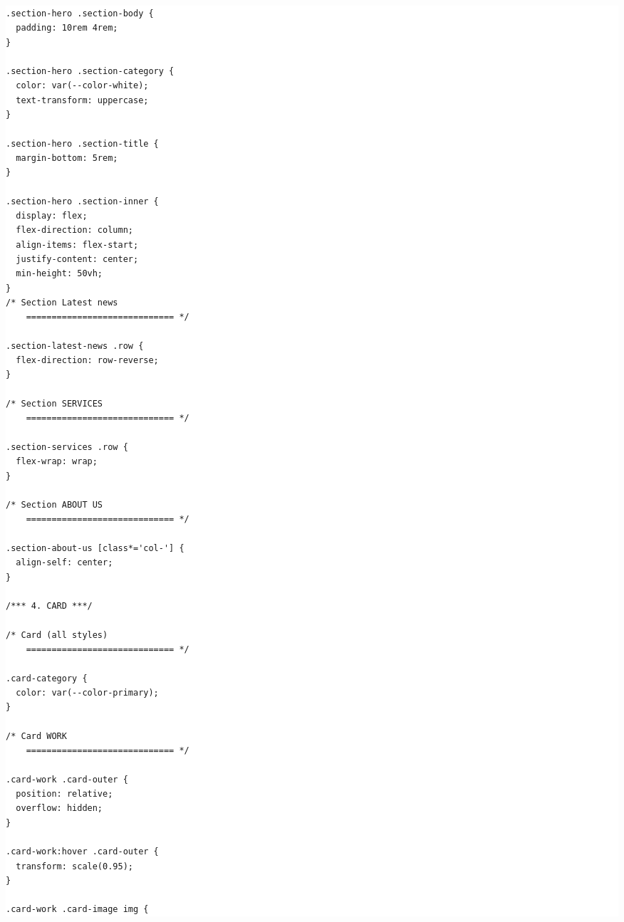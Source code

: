 ```
.section-hero .section-body {
  padding: 10rem 4rem;
}

.section-hero .section-category {
  color: var(--color-white);
  text-transform: uppercase;
}

.section-hero .section-title {
  margin-bottom: 5rem;
}

.section-hero .section-inner {
  display: flex;
  flex-direction: column;
  align-items: flex-start;
  justify-content: center;
  min-height: 50vh;
}
/* Section Latest news
    ============================= */

.section-latest-news .row {
  flex-direction: row-reverse;
}

/* Section SERVICES
    ============================= */

.section-services .row {
  flex-wrap: wrap;
}

/* Section ABOUT US
    ============================= */

.section-about-us [class*='col-'] {
  align-self: center;
}

/*** 4. CARD ***/

/* Card (all styles)
    ============================= */

.card-category {
  color: var(--color-primary);
}

/* Card WORK
    ============================= */

.card-work .card-outer {
  position: relative;
  overflow: hidden;
}

.card-work:hover .card-outer {
  transform: scale(0.95);
}

.card-work .card-image img {
```